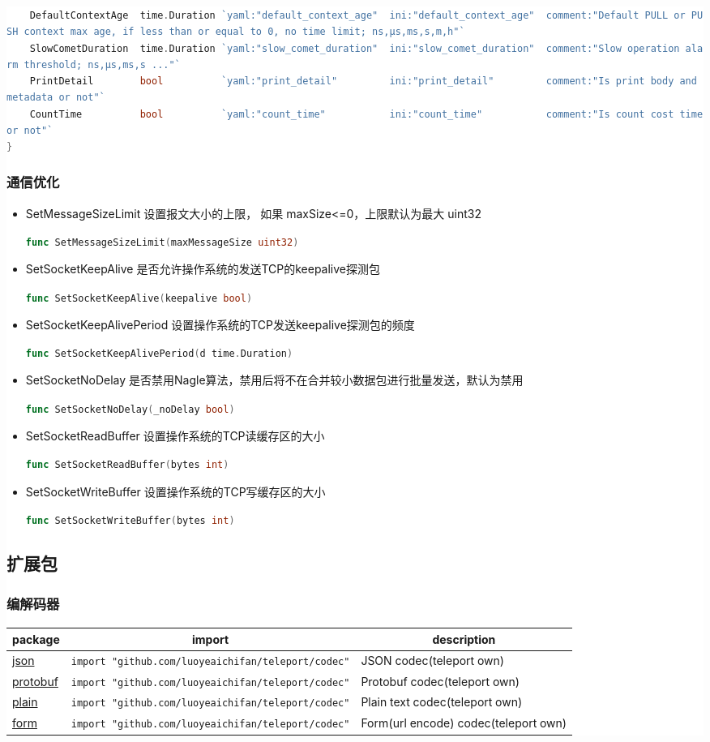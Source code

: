 ```go
    DefaultContextAge  time.Duration `yaml:"default_context_age"  ini:"default_context_age"  comment:"Default PULL or PUSH context max age, if less than or equal to 0, no time limit; ns,µs,ms,s,m,h"`
    SlowCometDuration  time.Duration `yaml:"slow_comet_duration"  ini:"slow_comet_duration"  comment:"Slow operation alarm threshold; ns,µs,ms,s ..."`
    PrintDetail        bool          `yaml:"print_detail"         ini:"print_detail"         comment:"Is print body and metadata or not"`
    CountTime          bool          `yaml:"count_time"           ini:"count_time"           comment:"Is count cost time or not"`
}
```

### 通信优化

- SetMessageSizeLimit 设置报文大小的上限，
  如果 maxSize<=0，上限默认为最大 uint32

    ```go
    func SetMessageSizeLimit(maxMessageSize uint32)
    ```

- SetSocketKeepAlive 是否允许操作系统的发送TCP的keepalive探测包

    ```go
    func SetSocketKeepAlive(keepalive bool)
    ```


- SetSocketKeepAlivePeriod 设置操作系统的TCP发送keepalive探测包的频度

    ```go
    func SetSocketKeepAlivePeriod(d time.Duration)
    ```

- SetSocketNoDelay 是否禁用Nagle算法，禁用后将不在合并较小数据包进行批量发送，默认为禁用

    ```go
    func SetSocketNoDelay(_noDelay bool)
    ```

- SetSocketReadBuffer 设置操作系统的TCP读缓存区的大小

    ```go
    func SetSocketReadBuffer(bytes int)
    ```

- SetSocketWriteBuffer 设置操作系统的TCP写缓存区的大小

    ```go
    func SetSocketWriteBuffer(bytes int)
    ```


## 扩展包

### 编解码器
| package                                  | import                                   | description                  |
| ---------------------------------------- | ---------------------------------------- | ---------------------------- |
| [json](https://github.com/luoyeaichifan/teleport/blob/v4/codec/json_codec.go) | `import "github.com/luoyeaichifan/teleport/codec"` | JSON codec(teleport own)     |
| [protobuf](https://github.com/luoyeaichifan/teleport/blob/v4/codec/protobuf_codec.go) | `import "github.com/luoyeaichifan/teleport/codec"` | Protobuf codec(teleport own) |
| [plain](https://github.com/luoyeaichifan/teleport/blob/v4/codec/plain_codec.go) | `import "github.com/luoyeaichifan/teleport/codec"` | Plain text codec(teleport own)   |
| [form](https://github.com/luoyeaichifan/teleport/blob/v4/codec/form_codec.go) | `import "github.com/luoyeaichifan/teleport/codec"` | Form(url encode) codec(teleport own)   |
